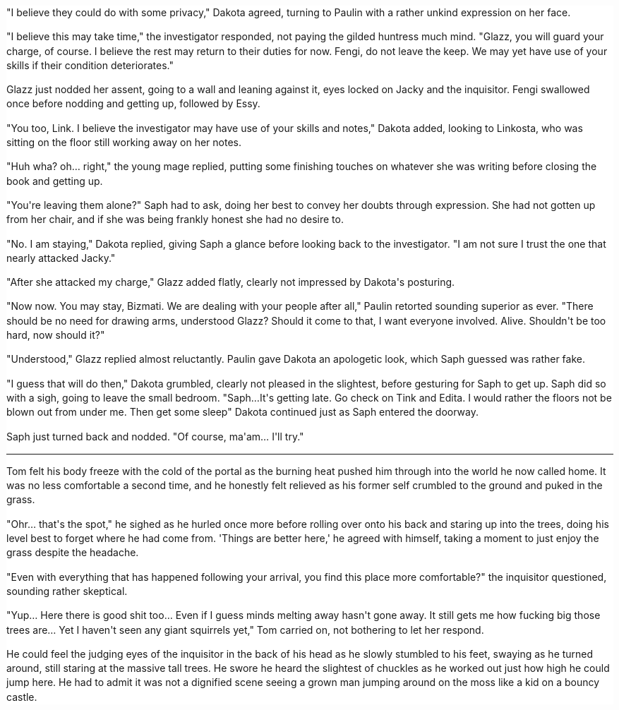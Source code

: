 "I believe they could do with some privacy," Dakota agreed, turning to Paulin with a rather unkind expression on her face.

"I believe this may take time," the investigator responded, not paying the gilded huntress much mind. "Glazz, you will guard your charge, of course. I believe the rest may return to their duties for now. Fengi, do not leave the keep. We may yet have use of your skills if their condition deteriorates."

Glazz just nodded her assent, going to a wall and leaning against it, eyes locked on Jacky and the inquisitor. Fengi swallowed once before nodding and getting up, followed by Essy.

"You too, Link. I believe the investigator may have use of your skills and notes," Dakota added, looking to Linkosta, who was sitting on the floor still working away on her notes.

"Huh wha? oh… right," the young mage replied, putting some finishing touches on whatever she was writing before closing the book and getting up.

"You're leaving them alone?" Saph had to ask, doing her best to convey her doubts through expression. She had not gotten up from her chair, and if she was being frankly honest she had no desire to.

"No. I am staying," Dakota replied, giving Saph a glance before looking back to the investigator. "I am not sure I trust the one that nearly attacked Jacky."

"After she attacked my charge," Glazz added flatly, clearly not impressed by Dakota's posturing.

"Now now. You may stay, Bizmati. We are dealing with your people after all," Paulin retorted sounding superior as ever. "There should be no need for drawing arms, understood Glazz? Should it come to that, I want everyone involved. Alive. Shouldn't be too hard, now should it?"

"Understood," Glazz replied almost reluctantly. Paulin gave Dakota an apologetic look, which Saph guessed was rather fake.

"I guess that will do then," Dakota grumbled, clearly not pleased in the slightest, before gesturing for Saph to get up. Saph did so with a sigh, going to leave the small bedroom. "Saph…It's getting late. Go check on Tink and Edita. I would rather the floors not be blown out from under me. Then get some sleep" Dakota continued just as Saph entered the doorway.

Saph just turned back and nodded. "Of course, ma'am… I'll try."

***

Tom felt his body freeze with the cold of the portal as the burning heat pushed him through into the world he now called home. It was no less comfortable a second time, and he honestly felt relieved as his former self crumbled to the ground and puked in the grass.

"Ohr… that's the spot," he sighed as he hurled once more before rolling over onto his back and staring up into the trees, doing his level best to forget where he had come from. 'Things are better here,' he agreed with himself, taking a moment to just enjoy the grass despite the headache.

"Even with everything that has happened following your arrival, you find this place more comfortable?" the inquisitor questioned, sounding rather skeptical.

"Yup… Here there is good shit too… Even if I guess minds melting away hasn't gone away. It still gets me how fucking big those trees are… Yet I haven't seen any giant squirrels yet," Tom carried on, not bothering to let her respond.

He could feel the judging eyes of the inquisitor in the back of his head as he slowly stumbled to his feet, swaying as he turned around, still staring at the massive tall trees. He swore he heard the slightest of chuckles as he worked out just how high he could jump here. He had to admit it was not a dignified scene seeing a grown man jumping around on the moss like a kid on a bouncy castle.
